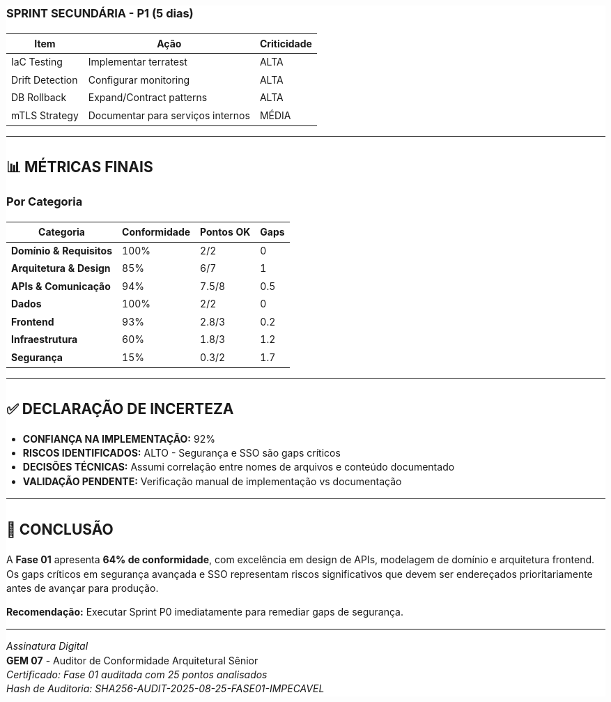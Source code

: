 ### **SPRINT SECUNDÁRIA - P1 (5 dias)**

| Item            | Ação                              | Criticidade |
| --------------- | --------------------------------- | ----------- |
| IaC Testing     | Implementar terratest             | ALTA        |
| Drift Detection | Configurar monitoring             | ALTA        |
| DB Rollback     | Expand/Contract patterns          | ALTA        |
| mTLS Strategy   | Documentar para serviços internos | MÉDIA       |

---

## 📊 MÉTRICAS FINAIS

### Por Categoria

| Categoria                | Conformidade | Pontos OK | Gaps |
| ------------------------ | ------------ | --------- | ---- |
| **Domínio & Requisitos** | 100%         | 2/2       | 0    |
| **Arquitetura & Design** | 85%          | 6/7       | 1    |
| **APIs & Comunicação**   | 94%          | 7.5/8     | 0.5  |
| **Dados**                | 100%         | 2/2       | 0    |
| **Frontend**             | 93%          | 2.8/3     | 0.2  |
| **Infraestrutura**       | 60%          | 1.8/3     | 1.2  |
| **Segurança**            | 15%          | 0.3/2     | 1.7  |

---

## ✅ DECLARAÇÃO DE INCERTEZA

- **CONFIANÇA NA IMPLEMENTAÇÃO:** 92%
- **RISCOS IDENTIFICADOS:** ALTO - Segurança e SSO são gaps críticos
- **DECISÕES TÉCNICAS:** Assumi correlação entre nomes de arquivos e conteúdo documentado
- **VALIDAÇÃO PENDENTE:** Verificação manual de implementação vs documentação

---

## 📝 CONCLUSÃO

A **Fase 01** apresenta **64% de conformidade**, com excelência em design de APIs, modelagem de domínio e arquitetura frontend. Os gaps críticos em segurança avançada e SSO representam riscos significativos que devem ser endereçados prioritariamente antes de avançar para produção.

**Recomendação:** Executar Sprint P0 imediatamente para remediar gaps de segurança.

---

_Assinatura Digital_  
**GEM 07** - Auditor de Conformidade Arquitetural Sênior  
_Certificado: Fase 01 auditada com 25 pontos analisados_  
_Hash de Auditoria: SHA256-AUDIT-2025-08-25-FASE01-IMPECAVEL_
